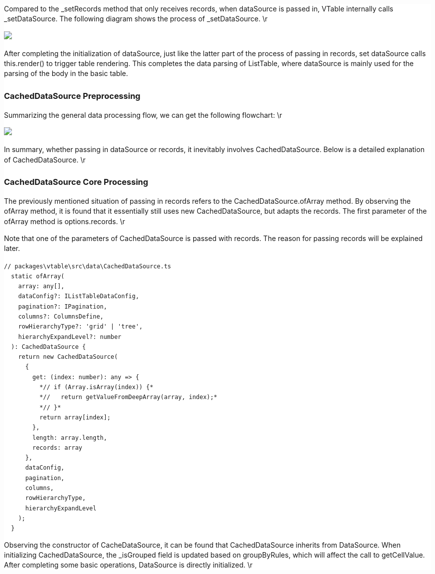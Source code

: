 Compared to the _setRecords method that only receives records, when dataSource is passed in, VTable internally calls _setDataSource. The following diagram shows the process of _setDataSource.    \r

![](https://cdn.jsdelivr.net/gh/xuanhun/articles/visactor/sourcecode/img/DYqRw3L4ohZPjibEpIkcL79Jnif.gif)

After completing the initialization of dataSource, just like the latter part of the process of passing in records, set dataSource calls this.render() to trigger table rendering. This completes the data parsing of ListTable, where dataSource is mainly used for the parsing of the body in the basic table.

### CachedDataSource Preprocessing


Summarizing the general data processing flow, we can get the following flowchart:    \r

![](https://cdn.jsdelivr.net/gh/xuanhun/articles/visactor/sourcecode/img/Xosww5POdhCOgMbCsCbcWk0vnlc.gif)

In summary, whether passing in dataSource or records, it inevitably involves CachedDataSource. Below is a detailed explanation of CachedDataSource.    \r

### CachedDataSource Core Processing


The previously mentioned situation of passing in records refers to the CachedDataSource.ofArray method. By observing the ofArray method, it is found that it essentially still uses new CachedDataSource, but adapts the records. The first parameter of the ofArray method is options.records.    \r

Note that one of the parameters of CachedDataSource is passed with records. The reason for passing records will be explained later.    

```xml
// packages\vtable\src\data\CachedDataSource.ts
  static ofArray(
    array: any[],
    dataConfig?: IListTableDataConfig,
    pagination?: IPagination,
    columns?: ColumnsDefine,
    rowHierarchyType?: 'grid' | 'tree',
    hierarchyExpandLevel?: number
  ): CachedDataSource {
    return new CachedDataSource(
      {
        get: (index: number): any => {
          *// if (Array.isArray(index)) {*
          *//   return getValueFromDeepArray(array, index);*
          *// }*
          return array[index];
        },
        length: array.length,
        records: array
      },
      dataConfig,
      pagination,
      columns,
      rowHierarchyType,
      hierarchyExpandLevel
    );
  }    

```
Observing the constructor of CacheDataSource, it can be found that CachedDataSource inherits from DataSource. When initializing CachedDataSource, the _isGrouped field is updated based on groupByRules, which will affect the call to getCellValue. After completing some basic operations, DataSource is directly initialized.    \r

